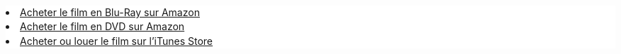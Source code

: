 <li><a href="http://www.amazon.fr/gp/product/B00C2ST3RO/ref=as_li_ss_tl?ie=UTF8&#038;tag=leblogdenic07-21&#038;linkCode=as2&#038;camp=1642&#038;creative=19458&#038;creativeASIN=B00C2ST3RO">Acheter le film en Blu-Ray sur Amazon</a></li>
<li><a href="http://www.amazon.fr/gp/product/B00C2ST31K/ref=as_li_ss_tl?ie=UTF8&#038;tag=leblogdenic07-21&#038;linkCode=as2&#038;camp=1642&#038;creative=19458&#038;creativeASIN=B00C2ST31K">Acheter le film en DVD sur Amazon</a></li>
<li><a href="https://itunes.apple.com/fr/movie/iron-man-3/id673593070">Acheter ou louer le film sur l&rsquo;iTunes Store</a></li>
</ul>
</div>

